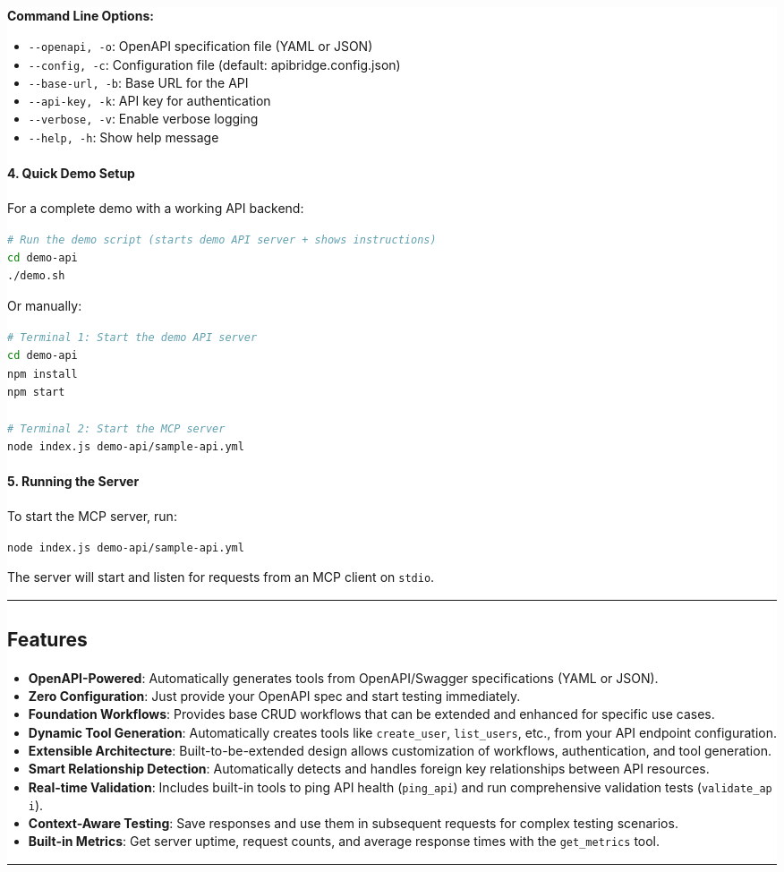 **Command Line Options:**
-   `--openapi, -o`: OpenAPI specification file (YAML or JSON)
-   `--config, -c`: Configuration file (default: apibridge.config.json)
-   `--base-url, -b`: Base URL for the API
-   `--api-key, -k`: API key for authentication
-   `--verbose, -v`: Enable verbose logging
-   `--help, -h`: Show help message

#### 4. Quick Demo Setup

For a complete demo with a working API backend:

```bash
# Run the demo script (starts demo API server + shows instructions)
cd demo-api
./demo.sh
```

Or manually:

```bash
# Terminal 1: Start the demo API server
cd demo-api
npm install
npm start

# Terminal 2: Start the MCP server
node index.js demo-api/sample-api.yml
```

#### 5. Running the Server

To start the MCP server, run:
```bash
node index.js demo-api/sample-api.yml
```

The server will start and listen for requests from an MCP client on `stdio`.

---

## Features

-   **OpenAPI-Powered**: Automatically generates tools from OpenAPI/Swagger specifications (YAML or JSON).
-   **Zero Configuration**: Just provide your OpenAPI spec and start testing immediately.
-   **Foundation Workflows**: Provides base CRUD workflows that can be extended and enhanced for specific use cases.
-   **Dynamic Tool Generation**: Automatically creates tools like `create_user`, `list_users`, etc., from your API endpoint configuration.
-   **Extensible Architecture**: Built-to-be-extended design allows customization of workflows, authentication, and tool generation.
-   **Smart Relationship Detection**: Automatically detects and handles foreign key relationships between API resources.
-   **Real-time Validation**: Includes built-in tools to ping API health (`ping_api`) and run comprehensive validation tests (`validate_api`).
-   **Context-Aware Testing**: Save responses and use them in subsequent requests for complex testing scenarios.
-   **Built-in Metrics**: Get server uptime, request counts, and average response times with the `get_metrics` tool.

---
